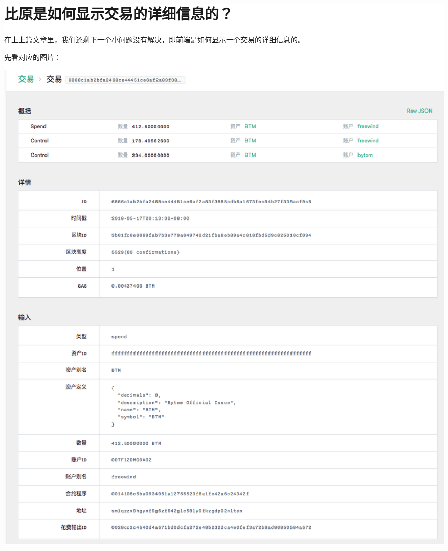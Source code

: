 比原是如何显示交易的详细信息的？
==========================

在上上篇文章里，我们还剩下一个小问题没有解决，即前端是如何显示一个交易的详细信息的。

先看对应的图片：

![bytom-transaction-detail1](./images/bytom-transaction-detail1.png)